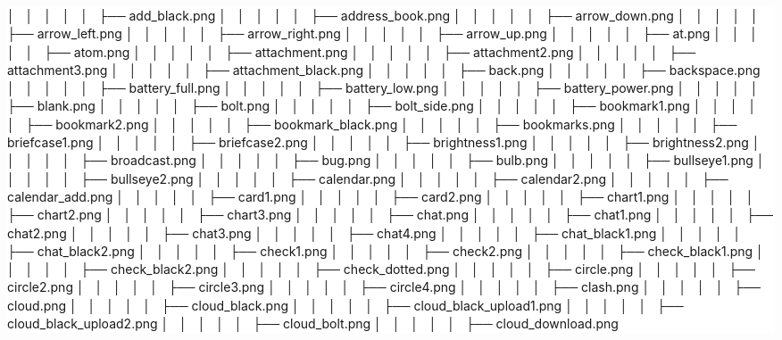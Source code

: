 │   │       │       │   │   ├── add_black.png
│   │       │       │   │   ├── address_book.png
│   │       │       │   │   ├── arrow_down.png
│   │       │       │   │   ├── arrow_left.png
│   │       │       │   │   ├── arrow_right.png
│   │       │       │   │   ├── arrow_up.png
│   │       │       │   │   ├── at.png
│   │       │       │   │   ├── atom.png
│   │       │       │   │   ├── attachment.png
│   │       │       │   │   ├── attachment2.png
│   │       │       │   │   ├── attachment3.png
│   │       │       │   │   ├── attachment_black.png
│   │       │       │   │   ├── back.png
│   │       │       │   │   ├── backspace.png
│   │       │       │   │   ├── battery_full.png
│   │       │       │   │   ├── battery_low.png
│   │       │       │   │   ├── battery_power.png
│   │       │       │   │   ├── blank.png
│   │       │       │   │   ├── bolt.png
│   │       │       │   │   ├── bolt_side.png
│   │       │       │   │   ├── bookmark1.png
│   │       │       │   │   ├── bookmark2.png
│   │       │       │   │   ├── bookmark_black.png
│   │       │       │   │   ├── bookmarks.png
│   │       │       │   │   ├── briefcase1.png
│   │       │       │   │   ├── briefcase2.png
│   │       │       │   │   ├── brightness1.png
│   │       │       │   │   ├── brightness2.png
│   │       │       │   │   ├── broadcast.png
│   │       │       │   │   ├── bug.png
│   │       │       │   │   ├── bulb.png
│   │       │       │   │   ├── bullseye1.png
│   │       │       │   │   ├── bullseye2.png
│   │       │       │   │   ├── calendar.png
│   │       │       │   │   ├── calendar2.png
│   │       │       │   │   ├── calendar_add.png
│   │       │       │   │   ├── card1.png
│   │       │       │   │   ├── card2.png
│   │       │       │   │   ├── chart1.png
│   │       │       │   │   ├── chart2.png
│   │       │       │   │   ├── chart3.png
│   │       │       │   │   ├── chat.png
│   │       │       │   │   ├── chat1.png
│   │       │       │   │   ├── chat2.png
│   │       │       │   │   ├── chat3.png
│   │       │       │   │   ├── chat4.png
│   │       │       │   │   ├── chat_black1.png
│   │       │       │   │   ├── chat_black2.png
│   │       │       │   │   ├── check1.png
│   │       │       │   │   ├── check2.png
│   │       │       │   │   ├── check_black1.png
│   │       │       │   │   ├── check_black2.png
│   │       │       │   │   ├── check_dotted.png
│   │       │       │   │   ├── circle.png
│   │       │       │   │   ├── circle2.png
│   │       │       │   │   ├── circle3.png
│   │       │       │   │   ├── circle4.png
│   │       │       │   │   ├── clash.png
│   │       │       │   │   ├── cloud.png
│   │       │       │   │   ├── cloud_black.png
│   │       │       │   │   ├── cloud_black_upload1.png
│   │       │       │   │   ├── cloud_black_upload2.png
│   │       │       │   │   ├── cloud_bolt.png
│   │       │       │   │   ├── cloud_download.png